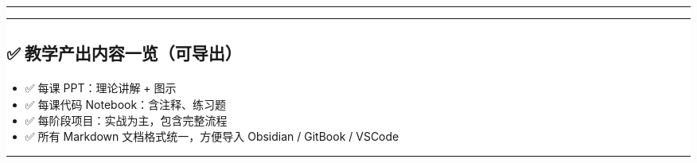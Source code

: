
---



---

## ✅ 教学产出内容一览（可导出）

- ✅ 每课 PPT：理论讲解 + 图示
- ✅ 每课代码 Notebook：含注释、练习题
- ✅ 每阶段项目：实战为主，包含完整流程
- ✅ 所有 Markdown 文档格式统一，方便导入 Obsidian / GitBook / VSCode

---



